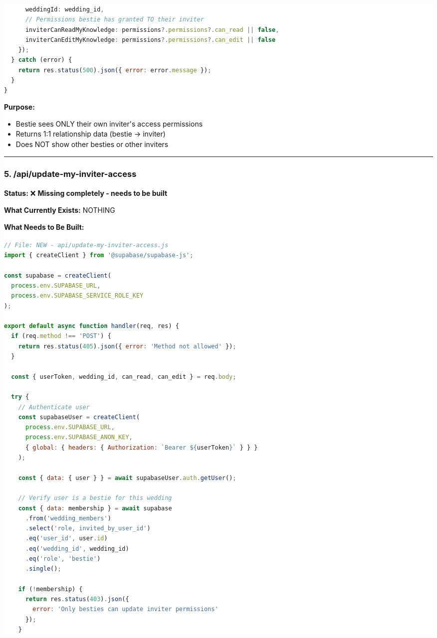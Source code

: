 ```javascript
      weddingId: wedding_id,
      // Permissions bestie has granted TO their inviter
      inviterCanReadMyKnowledge: permissions?.permissions?.can_read || false,
      inviterCanEditMyKnowledge: permissions?.permissions?.can_edit || false
    });
  } catch (error) {
    return res.status(500).json({ error: error.message });
  }
}
```

**Purpose:**
- Bestie sees ONLY their own inviter's access permissions
- Returns 1:1 relationship data (bestie → inviter)
- Does NOT show other besties or other inviters

---

### 5. /api/update-my-inviter-access

**Status:** ❌ **Missing completely - needs to be built**

**What Currently Exists:** NOTHING

**What Needs to Be Built:**
```javascript
// File: NEW - api/update-my-inviter-access.js
import { createClient } from '@supabase/supabase-js';

const supabase = createClient(
  process.env.SUPABASE_URL,
  process.env.SUPABASE_SERVICE_ROLE_KEY
);

export default async function handler(req, res) {
  if (req.method !== 'POST') {
    return res.status(405).json({ error: 'Method not allowed' });
  }

  const { userToken, wedding_id, can_read, can_edit } = req.body;

  try {
    // Authenticate user
    const supabaseUser = createClient(
      process.env.SUPABASE_URL,
      process.env.SUPABASE_ANON_KEY,
      { global: { headers: { Authorization: `Bearer ${userToken}` } } }
    );

    const { data: { user } } = await supabaseUser.auth.getUser();

    // Verify user is a bestie for this wedding
    const { data: membership } = await supabase
      .from('wedding_members')
      .select('role, invited_by_user_id')
      .eq('user_id', user.id)
      .eq('wedding_id', wedding_id)
      .eq('role', 'bestie')
      .single();

    if (!membership) {
      return res.status(403).json({
        error: 'Only besties can update inviter permissions'
      });
    }
```